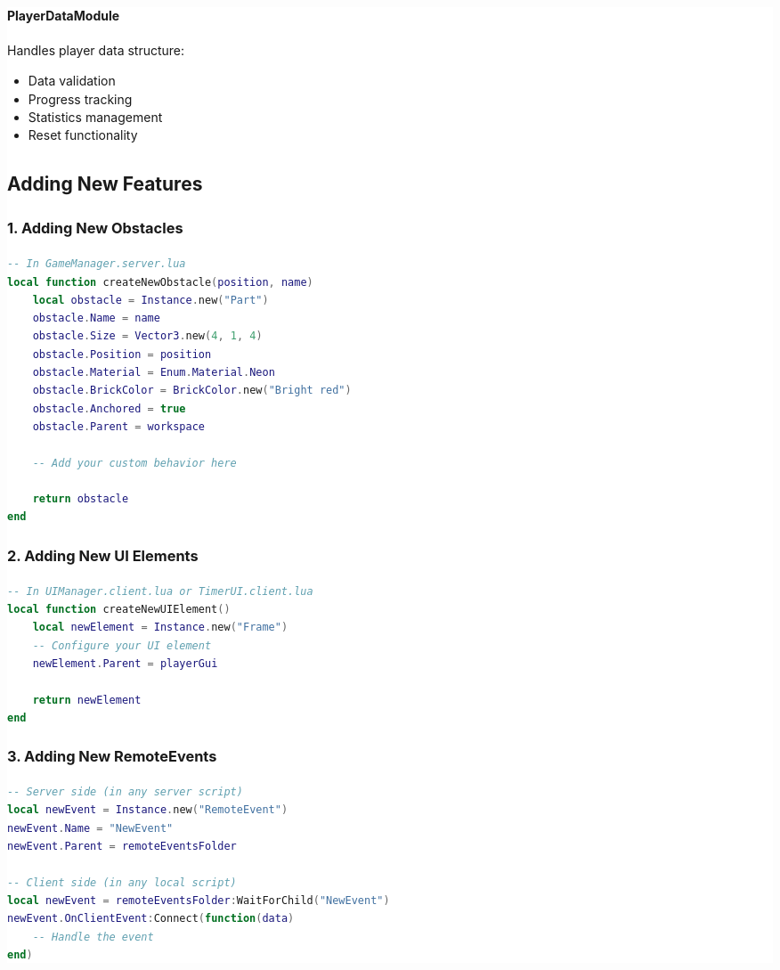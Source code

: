 #### PlayerDataModule
Handles player data structure:
- Data validation
- Progress tracking
- Statistics management
- Reset functionality

## Adding New Features

### 1. Adding New Obstacles

```lua
-- In GameManager.server.lua
local function createNewObstacle(position, name)
    local obstacle = Instance.new("Part")
    obstacle.Name = name
    obstacle.Size = Vector3.new(4, 1, 4)
    obstacle.Position = position
    obstacle.Material = Enum.Material.Neon
    obstacle.BrickColor = BrickColor.new("Bright red")
    obstacle.Anchored = true
    obstacle.Parent = workspace
    
    -- Add your custom behavior here
    
    return obstacle
end
```

### 2. Adding New UI Elements

```lua
-- In UIManager.client.lua or TimerUI.client.lua
local function createNewUIElement()
    local newElement = Instance.new("Frame")
    -- Configure your UI element
    newElement.Parent = playerGui
    
    return newElement
end
```

### 3. Adding New RemoteEvents

```lua
-- Server side (in any server script)
local newEvent = Instance.new("RemoteEvent")
newEvent.Name = "NewEvent"
newEvent.Parent = remoteEventsFolder

-- Client side (in any local script)
local newEvent = remoteEventsFolder:WaitForChild("NewEvent")
newEvent.OnClientEvent:Connect(function(data)
    -- Handle the event
end)
```
